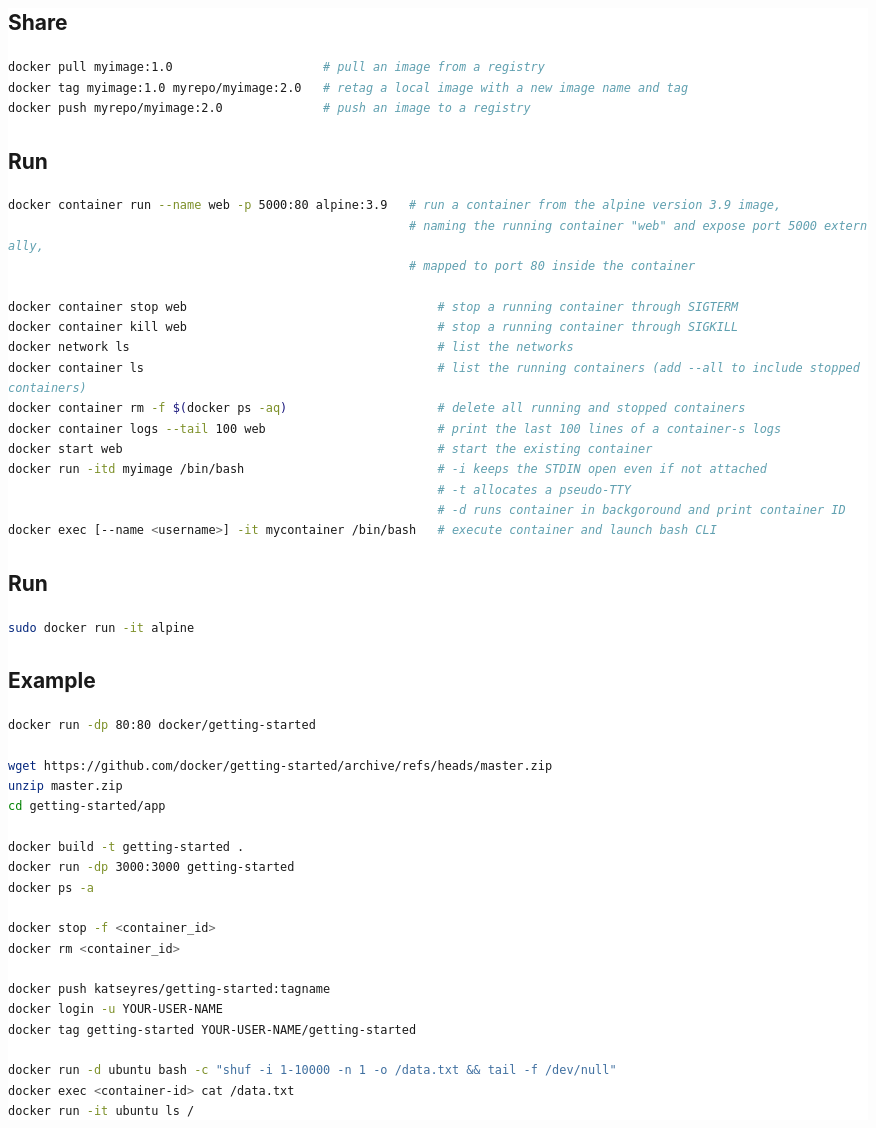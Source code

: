## Share
```bash
docker pull myimage:1.0						# pull an image from a registry
docker tag myimage:1.0 myrepo/myimage:2.0	# retag a local image with a new image name and tag
docker push myrepo/myimage:2.0				# push an image to a registry
```

## Run
```bash
docker container run --name web -p 5000:80 alpine:3.9	# run a container from the alpine version 3.9 image,
														# naming the running container "web" and expose port 5000 externally,
														# mapped to port 80 inside the container

docker container stop web									# stop a running container through SIGTERM
docker container kill web									# stop a running container through SIGKILL
docker network ls											# list the networks
docker container ls											# list the running containers (add --all to include stopped containers)
docker container rm -f $(docker ps -aq)						# delete all running and stopped containers
docker container logs --tail 100 web						# print the last 100 lines of a container-s logs
docker start web											# start the existing container
docker run -itd myimage /bin/bash							# -i keeps the STDIN open even if not attached
															# -t allocates a pseudo-TTY
															# -d runs container in backgoround and print container ID
docker exec [--name <username>] -it mycontainer /bin/bash	# execute container and launch bash CLI
```

## Run
```bash
sudo docker run -it alpine
```

## Example
```bash
docker run -dp 80:80 docker/getting-started

wget https://github.com/docker/getting-started/archive/refs/heads/master.zip
unzip master.zip
cd getting-started/app

docker build -t getting-started .
docker run -dp 3000:3000 getting-started
docker ps -a

docker stop -f <container_id>
docker rm <container_id>

docker push katseyres/getting-started:tagname
docker login -u YOUR-USER-NAME
docker tag getting-started YOUR-USER-NAME/getting-started

docker run -d ubuntu bash -c "shuf -i 1-10000 -n 1 -o /data.txt && tail -f /dev/null"
docker exec <container-id> cat /data.txt
docker run -it ubuntu ls /
```